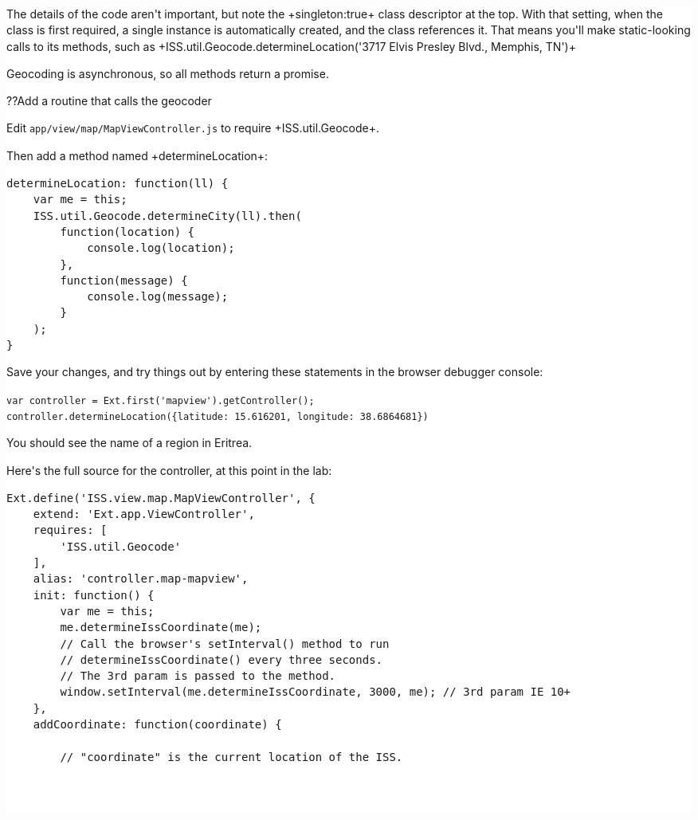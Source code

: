 The details of the code aren't important, but note the +singleton:true+ class descriptor at the top.
With that setting, when the class is first required, a single instance is automatically created, and
the class references it. That means you'll make static-looking calls to its methods, such as 
+ISS.util.Geocode.determineLocation('3717 Elvis Presley Blvd., Memphis, TN')+

Geocoding is asynchronous, so all methods return a promise. 

??Add a routine that calls the geocoder

Edit `app/view/map/MapViewController.js` to require +ISS.util.Geocode+.

Then add a method named +determineLocation+:

<pre class="runnable readonly text 240">
determineLocation: function(ll) {
    var me = this;
    ISS.util.Geocode.determineCity(ll).then(
        function(location) {
            console.log(location);
        },
        function(message) {
            console.log(message);
        }
    );
}</pre>

Save your changes, and try things out by entering these statements in the browser debugger
console:

    var controller = Ext.first('mapview').getController();
    controller.determineLocation({latitude: 15.616201, longitude: 38.6864681})

You should see the name of a region in Eritrea.

Here's the full source for the controller, at this point in the lab:
<pre class="runnable readonly">
Ext.define('ISS.view.map.MapViewController', {
    extend: 'Ext.app.ViewController',
    requires: [
        'ISS.util.Geocode'
    ],
    alias: 'controller.map-mapview',
    init: function() {
        var me = this;
        me.determineIssCoordinate(me);
        // Call the browser's setInterval() method to run
        // determineIssCoordinate() every three seconds.
        // The 3rd param is passed to the method.
        window.setInterval(me.determineIssCoordinate, 3000, me); // 3rd param IE 10+
    },
    addCoordinate: function(coordinate) {

        // "coordinate" is the current location of the ISS.

